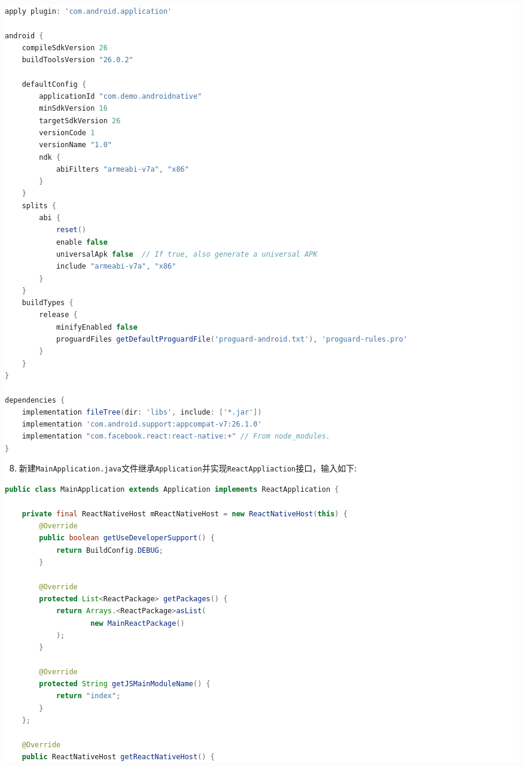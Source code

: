 ```groovy
apply plugin: 'com.android.application'

android {
    compileSdkVersion 26
    buildToolsVersion "26.0.2"

    defaultConfig {
        applicationId "com.demo.androidnative"
        minSdkVersion 16
        targetSdkVersion 26
        versionCode 1
        versionName "1.0"
        ndk {
            abiFilters "armeabi-v7a", "x86"
        }
    }
    splits {
        abi {
            reset()
            enable false
            universalApk false  // If true, also generate a universal APK
            include "armeabi-v7a", "x86"
        }
    }
    buildTypes {
        release {
            minifyEnabled false
            proguardFiles getDefaultProguardFile('proguard-android.txt'), 'proguard-rules.pro'
        }
    }
}

dependencies {
    implementation fileTree(dir: 'libs', include: ['*.jar'])
    implementation 'com.android.support:appcompat-v7:26.1.0'
    implementation "com.facebook.react:react-native:+" // From node_modules.
}
```
8. 新建`MainApplication.java`文件继承`Application`并实现`ReactAppliaction`接口，输入如下:

```java
public class MainApplication extends Application implements ReactApplication {

    private final ReactNativeHost mReactNativeHost = new ReactNativeHost(this) {
        @Override
        public boolean getUseDeveloperSupport() {
            return BuildConfig.DEBUG;
        }

        @Override
        protected List<ReactPackage> getPackages() {
            return Arrays.<ReactPackage>asList(
                    new MainReactPackage()
            );
        }

        @Override
        protected String getJSMainModuleName() {
            return "index";
        }
    };

    @Override
    public ReactNativeHost getReactNativeHost() {
```